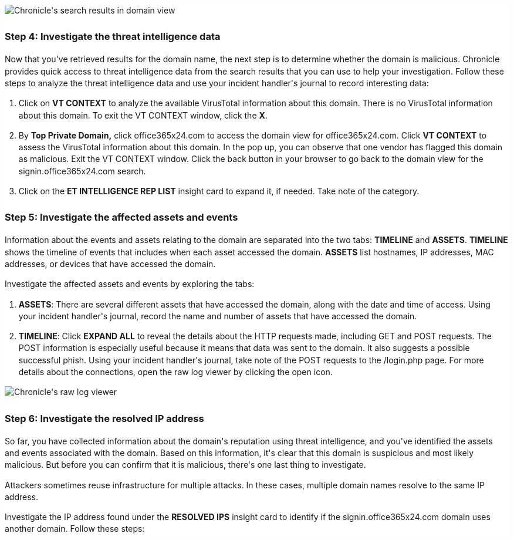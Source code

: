
![Chronicle's search results in domain view](https://d3c33hcgiwev3.cloudfront.net/imageAssetProxy.v1/261J6kxXR624_AUWLVq2Tw_e115e68ccecf4494b1ac9342cfdfe5f1_Chronicle-search-results.png?expiry=1716681600000&hmac=ptSaHGNdOVsnX17o4RGTaq8_DYK7ZAfQ3O2vozNHtfM)

### Step 4: Investigate the threat intelligence data

Now that you've retrieved results for the domain name, the next step is to determine whether the domain is malicious. Chronicle provides quick access to threat intelligence data from the search results that you can use to help your investigation. Follow these steps to analyze the threat intelligence data and use your incident handler's journal to record interesting data:

1. Click on **VT CONTEXT** to analyze the available VirusTotal information about this domain. There is no VirusTotal information about this domain. To exit the VT CONTEXT window, click the **X**.
    
2. By **Top Private Domain,** click office365x24.com to access the domain view for office365x24.com. Click **VT CONTEXT** to assess the VirusTotal information about this domain. In the pop up, you can observe that one vendor has flagged this domain as malicious. Exit the VT CONTEXT window. Click the back button in your browser to go back to the domain view for the signin.office365x24.com search.
    
3. Click on the **ET INTELLIGENCE REP LIST** insight card to expand it, if needed. Take note of the category.
    

### Step 5: Investigate the affected assets and events

Information about the events and assets relating to the domain are separated into the two tabs: **TIMELINE** and **ASSETS**. **TIMELINE** shows the timeline of events that includes when each asset accessed the domain. **ASSETS** list hostnames, IP addresses, MAC addresses, or devices that have accessed the domain.

Investigate the affected assets and events by exploring the tabs:

1. **ASSETS**: There are several different assets that have accessed the domain, along with the date and time of access. Using your incident handler's journal, record the name and number of assets that have accessed the domain. 
    
2. **TIMELINE**: Click **EXPAND ALL** to reveal the details about the HTTP requests made, including GET and POST requests. The POST information is especially useful because it means that data was sent to the domain. It also suggests a possible successful phish. Using your incident handler's journal, take note of the POST requests to the /login.php page. For more details about the connections, open the raw log viewer by clicking the open icon.
    

![Chronicle's raw log viewer](https://d3c33hcgiwev3.cloudfront.net/imageAssetProxy.v1/e5EK_E9TTzSjKoKe7vzkZA_ed1c2c0de1c94904b18c02d4908937f1_Chronicle-raw-log-viewer.png?expiry=1716681600000&hmac=zvITijm-1wMq1CFPsJTXLGuJRnMG12xSSuMY1KlSGXM)

### Step 6: Investigate the resolved IP address

So far, you have collected information about the domain's reputation using threat intelligence, and you've identified the assets and events associated with the domain. Based on this information, it's clear that this domain is suspicious and most likely malicious. But before you can confirm that it is malicious, there's one last thing to investigate.

Attackers sometimes reuse infrastructure for multiple attacks. In these cases, multiple domain names resolve to the same IP address.

Investigate the IP address found under the **RESOLVED IPS** insight card to identify if the signin.office365x24.com domain uses another domain. Follow these steps: 
